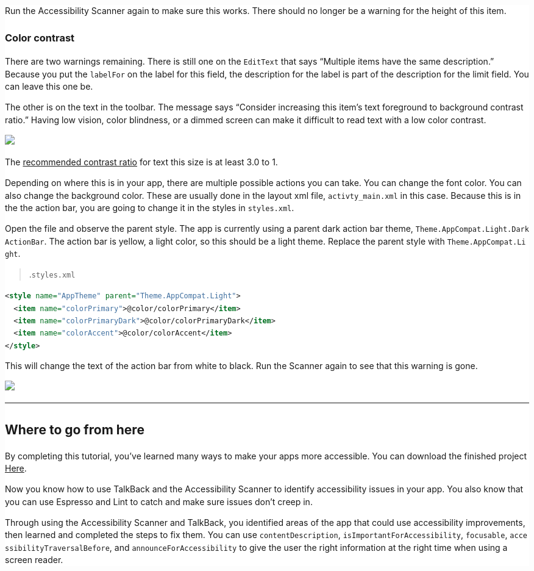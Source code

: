 Run the Accessibility Scanner again to make sure this works. There should no longer be a warning for the height of this item.

### Color contrast

There are two warnings remaining. There is still one on the `EditText` that says “Multiple items have the same description.” Because you put the `labelFor` on the label for this field, the description for the label is part of the description for the limit field. You can leave this one be.

The other is on the text in the toolbar. The message says “Consider increasing this item’s text foreground to background contrast ratio.” Having low vision, color blindness, or a dimmed screen can make it difficult to read text with a low color contrast.

![](https://koenig-media.raywenderlich.com/uploads/2018/01/Screenshot_20180105-193740.png)

The [<VPIcon icon="fa-brands fa-android"/>recommended contrast ratio](https://developer.android.com/guide/topics/ui/accessibility/apps.html#color-contrast) for text this size is at least 3.0 to 1.

Depending on where this is in your app, there are multiple possible actions you can take. You can change the font color. You can also change the background color. These are usually done in the layout xml file, <VPIcon icon="iconfont icon-code"/>`activty_main.xml` in this case. Because this is in the the action bar, you are going to change it in the styles in <VPIcon icon="iconfont icon-code"/>`styles.xml`.

Open the file and observe the parent style. The app is currently using a parent dark action bar theme, `Theme.AppCompat.Light.DarkActionBar`. The action bar is yellow, a light color, so this should be a light theme. Replace the parent style with `Theme.AppCompat.Light`.

> .<VPIcon icon="iconfont icon-code"/>`styles.xml`

```xml
<style name="AppTheme" parent="Theme.AppCompat.Light">
  <item name="colorPrimary">@color/colorPrimary</item>
  <item name="colorPrimaryDark">@color/colorPrimaryDark</item>
  <item name="colorAccent">@color/colorAccent</item>
</style>
```

This will change the text of the action bar from white to black. Run the Scanner again to see that this warning is gone.

![](https://koenig-media.raywenderlich.com/uploads/2018/01/Screenshot_20180105-193834.png)

---

## Where to go from here

By completing this tutorial, you’ve learned many ways to make your apps more accessible. You can download the finished project [<VPIcon icon="fas fa-file-zipper"/>Here][download-material-final].

Now you know how to use TalkBack and the Accessibility Scanner to identify accessibility issues in your app. You also know that you can use Espresso and Lint to catch and make sure issues don’t creep in.

Through using the Accessibility Scanner and TalkBack, you identified areas of the app that could use accessibility improvements, then learned and completed the steps to fix them. You can use `contentDescription`, `isImportantForAccessibility`, `focusable`, `accessibilityTraversalBefore`, and `announceForAccessibility` to give the user the right information at the right time when using a screen reader.


[download-material]: https://koenig-media.raywenderlich.com/uploads/2018/01/CoffeeOverflow-1.0.zip
[download-material-final]: https://koenig-media.raywenderlich.com/uploads/2018/01/CoffeeOverflow-1.0-finished-1.zip